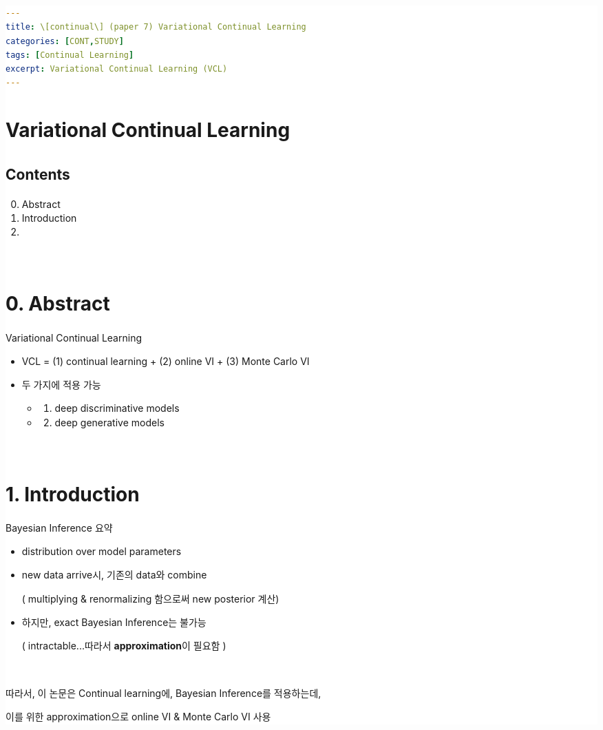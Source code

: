 ```yaml
---
title: \[continual\] (paper 7) Variational Continual Learning
categories: [CONT,STUDY]
tags: [Continual Learning]
excerpt: Variational Continual Learning (VCL)
---
```


# Variational Continual Learning	

<script src="https://cdn.mathjax.org/mathjax/latest/MathJax.js?config=TeX-AMS-MML_HTMLorMML" type="text/javascript"></script>

## Contents

0. Abstract
2. Introduction
2. 

<br>

# 0. Abstract

Variational Continual Learning

- VCL = (1) continual learning  + (2) online VI + (3) Monte Carlo VI

- 두 가지에 적용 가능
  - 1) deep discriminative models
  - 2) deep generative models

<br>

# 1. Introduction

Bayesian Inference 요약

- distribution over model parameters

- new data arrive시, 기존의 data와 combine

  ( multiplying & renormalizing 함으로써 new posterior 계산)

- 하지만, exact Bayesian Inference는 불가능

  ( intractable...따라서 **approximation**이 필요함 )

<br>

따라서, 이 논문은 Continual learning에, Bayesian Inference를 적용하는데, 

이를 위한 approximation으로 online VI & Monte Carlo VI 사용
